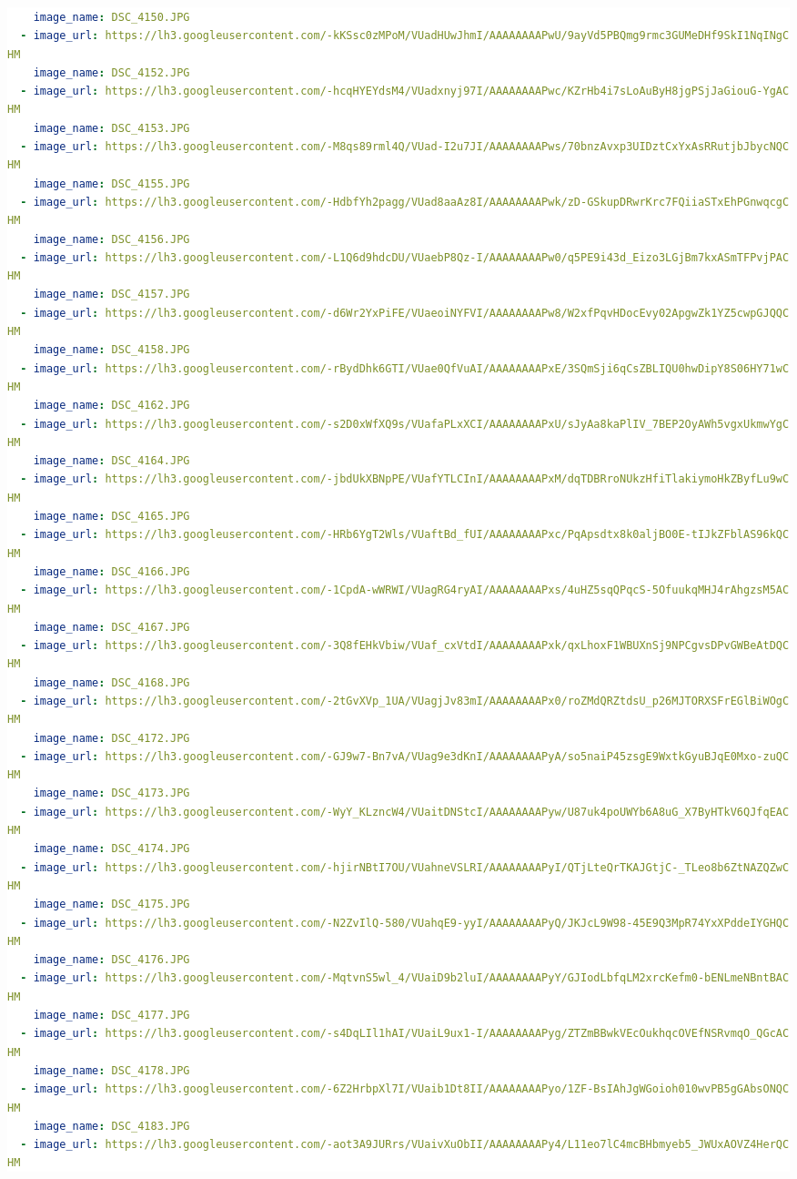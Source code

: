 ```yaml
    image_name: DSC_4150.JPG
  - image_url: https://lh3.googleusercontent.com/-kKSsc0zMPoM/VUadHUwJhmI/AAAAAAAAPwU/9ayVd5PBQmg9rmc3GUMeDHf9SkI1NqINgCHM
    image_name: DSC_4152.JPG
  - image_url: https://lh3.googleusercontent.com/-hcqHYEYdsM4/VUadxnyj97I/AAAAAAAAPwc/KZrHb4i7sLoAuByH8jgPSjJaGiouG-YgACHM
    image_name: DSC_4153.JPG
  - image_url: https://lh3.googleusercontent.com/-M8qs89rml4Q/VUad-I2u7JI/AAAAAAAAPws/70bnzAvxp3UIDztCxYxAsRRutjbJbycNQCHM
    image_name: DSC_4155.JPG
  - image_url: https://lh3.googleusercontent.com/-HdbfYh2pagg/VUad8aaAz8I/AAAAAAAAPwk/zD-GSkupDRwrKrc7FQiiaSTxEhPGnwqcgCHM
    image_name: DSC_4156.JPG
  - image_url: https://lh3.googleusercontent.com/-L1Q6d9hdcDU/VUaebP8Qz-I/AAAAAAAAPw0/q5PE9i43d_Eizo3LGjBm7kxASmTFPvjPACHM
    image_name: DSC_4157.JPG
  - image_url: https://lh3.googleusercontent.com/-d6Wr2YxPiFE/VUaeoiNYFVI/AAAAAAAAPw8/W2xfPqvHDocEvy02ApgwZk1YZ5cwpGJQQCHM
    image_name: DSC_4158.JPG
  - image_url: https://lh3.googleusercontent.com/-rBydDhk6GTI/VUae0QfVuAI/AAAAAAAAPxE/3SQmSji6qCsZBLIQU0hwDipY8S06HY71wCHM
    image_name: DSC_4162.JPG
  - image_url: https://lh3.googleusercontent.com/-s2D0xWfXQ9s/VUafaPLxXCI/AAAAAAAAPxU/sJyAa8kaPlIV_7BEP2OyAWh5vgxUkmwYgCHM
    image_name: DSC_4164.JPG
  - image_url: https://lh3.googleusercontent.com/-jbdUkXBNpPE/VUafYTLCInI/AAAAAAAAPxM/dqTDBRroNUkzHfiTlakiymoHkZByfLu9wCHM
    image_name: DSC_4165.JPG
  - image_url: https://lh3.googleusercontent.com/-HRb6YgT2Wls/VUaftBd_fUI/AAAAAAAAPxc/PqApsdtx8k0aljBO0E-tIJkZFblAS96kQCHM
    image_name: DSC_4166.JPG
  - image_url: https://lh3.googleusercontent.com/-1CpdA-wWRWI/VUagRG4ryAI/AAAAAAAAPxs/4uHZ5sqQPqcS-5OfuukqMHJ4rAhgzsM5ACHM
    image_name: DSC_4167.JPG
  - image_url: https://lh3.googleusercontent.com/-3Q8fEHkVbiw/VUaf_cxVtdI/AAAAAAAAPxk/qxLhoxF1WBUXnSj9NPCgvsDPvGWBeAtDQCHM
    image_name: DSC_4168.JPG
  - image_url: https://lh3.googleusercontent.com/-2tGvXVp_1UA/VUagjJv83mI/AAAAAAAAPx0/roZMdQRZtdsU_p26MJTORXSFrEGlBiWOgCHM
    image_name: DSC_4172.JPG
  - image_url: https://lh3.googleusercontent.com/-GJ9w7-Bn7vA/VUag9e3dKnI/AAAAAAAAPyA/so5naiP45zsgE9WxtkGyuBJqE0Mxo-zuQCHM
    image_name: DSC_4173.JPG
  - image_url: https://lh3.googleusercontent.com/-WyY_KLzncW4/VUaitDNStcI/AAAAAAAAPyw/U87uk4poUWYb6A8uG_X7ByHTkV6QJfqEACHM
    image_name: DSC_4174.JPG
  - image_url: https://lh3.googleusercontent.com/-hjirNBtI7OU/VUahneVSLRI/AAAAAAAAPyI/QTjLteQrTKAJGtjC-_TLeo8b6ZtNAZQZwCHM
    image_name: DSC_4175.JPG
  - image_url: https://lh3.googleusercontent.com/-N2ZvIlQ-580/VUahqE9-yyI/AAAAAAAAPyQ/JKJcL9W98-45E9Q3MpR74YxXPddeIYGHQCHM
    image_name: DSC_4176.JPG
  - image_url: https://lh3.googleusercontent.com/-MqtvnS5wl_4/VUaiD9b2luI/AAAAAAAAPyY/GJIodLbfqLM2xrcKefm0-bENLmeNBntBACHM
    image_name: DSC_4177.JPG
  - image_url: https://lh3.googleusercontent.com/-s4DqLIl1hAI/VUaiL9ux1-I/AAAAAAAAPyg/ZTZmBBwkVEcOukhqcOVEfNSRvmqO_QGcACHM
    image_name: DSC_4178.JPG
  - image_url: https://lh3.googleusercontent.com/-6Z2HrbpXl7I/VUaib1Dt8II/AAAAAAAAPyo/1ZF-BsIAhJgWGoioh010wvPB5gGAbsONQCHM
    image_name: DSC_4183.JPG
  - image_url: https://lh3.googleusercontent.com/-aot3A9JURrs/VUaivXuObII/AAAAAAAAPy4/L11eo7lC4mcBHbmyeb5_JWUxAOVZ4HerQCHM
```